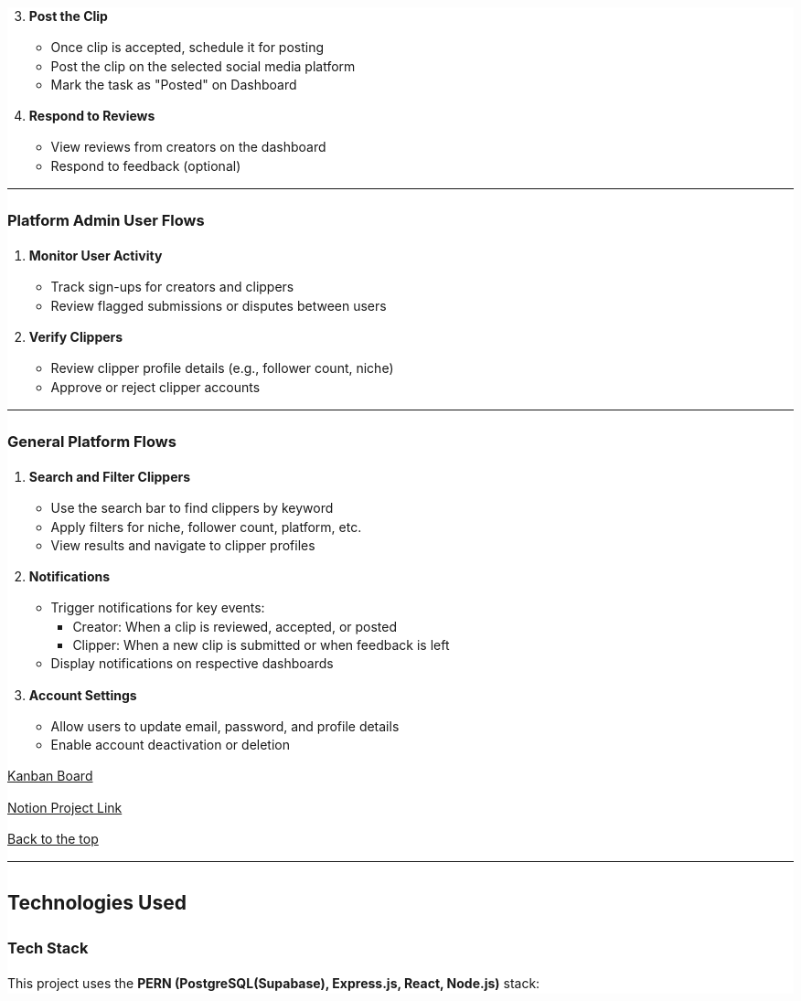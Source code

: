 3. **Post the Clip**

   - Once clip is accepted, schedule it for posting
   - Post the clip on the selected social media platform
   - Mark the task as "Posted" on Dashboard

4. **Respond to Reviews**
   - View reviews from creators on the dashboard
   - Respond to feedback (optional)

---

### Platform Admin User Flows

1. **Monitor User Activity**

   - Track sign-ups for creators and clippers
   - Review flagged submissions or disputes between users

2. **Verify Clippers**
   - Review clipper profile details (e.g., follower count, niche)
   - Approve or reject clipper accounts

---

### General Platform Flows

1. **Search and Filter Clippers**

   - Use the search bar to find clippers by keyword
   - Apply filters for niche, follower count, platform, etc.
   - View results and navigate to clipper profiles

2. **Notifications**

   - Trigger notifications for key events:
     - Creator: When a clip is reviewed, accepted, or posted
     - Clipper: When a new clip is submitted or when feedback is left
   - Display notifications on respective dashboards

3. **Account Settings**
   - Allow users to update email, password, and profile details
   - Enable account deactivation or deletion

[Kanban Board](https://www.notion.so/Kanban-Board-15ca0cefe3ac80c198fffc4e6f20a497?pvs=21)

[Notion Project Link](https://www.notion.so/163a0cefe3ac80dbba72d0798c2cb47f?pvs=21)

[Back to the top](#clippers)

---

## Technologies Used

### Tech Stack

This project uses the **PERN (PostgreSQL(Supabase), Express.js, React, Node.js)** stack:
